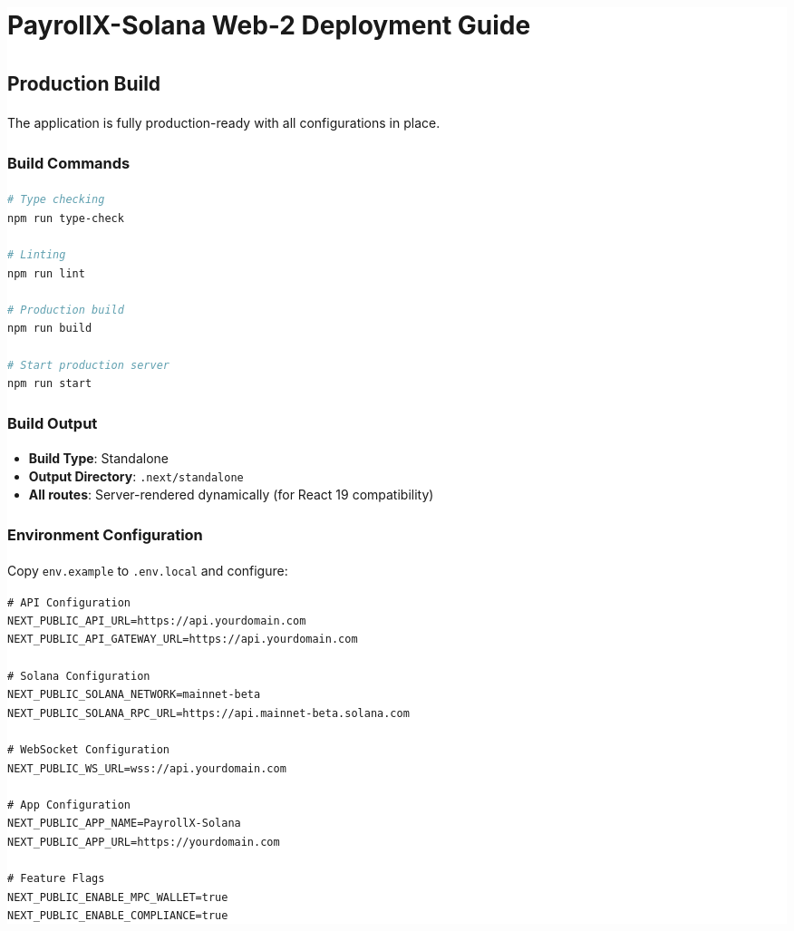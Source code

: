 # PayrollX-Solana Web-2 Deployment Guide

## Production Build

The application is fully production-ready with all configurations in place.

### Build Commands

```bash
# Type checking
npm run type-check

# Linting
npm run lint

# Production build
npm run build

# Start production server
npm run start
```

### Build Output

- **Build Type**: Standalone
- **Output Directory**: `.next/standalone`
- **All routes**: Server-rendered dynamically (for React 19 compatibility)

### Environment Configuration

Copy `env.example` to `.env.local` and configure:

```env
# API Configuration
NEXT_PUBLIC_API_URL=https://api.yourdomain.com
NEXT_PUBLIC_API_GATEWAY_URL=https://api.yourdomain.com

# Solana Configuration
NEXT_PUBLIC_SOLANA_NETWORK=mainnet-beta
NEXT_PUBLIC_SOLANA_RPC_URL=https://api.mainnet-beta.solana.com

# WebSocket Configuration
NEXT_PUBLIC_WS_URL=wss://api.yourdomain.com

# App Configuration
NEXT_PUBLIC_APP_NAME=PayrollX-Solana
NEXT_PUBLIC_APP_URL=https://yourdomain.com

# Feature Flags
NEXT_PUBLIC_ENABLE_MPC_WALLET=true
NEXT_PUBLIC_ENABLE_COMPLIANCE=true
```

